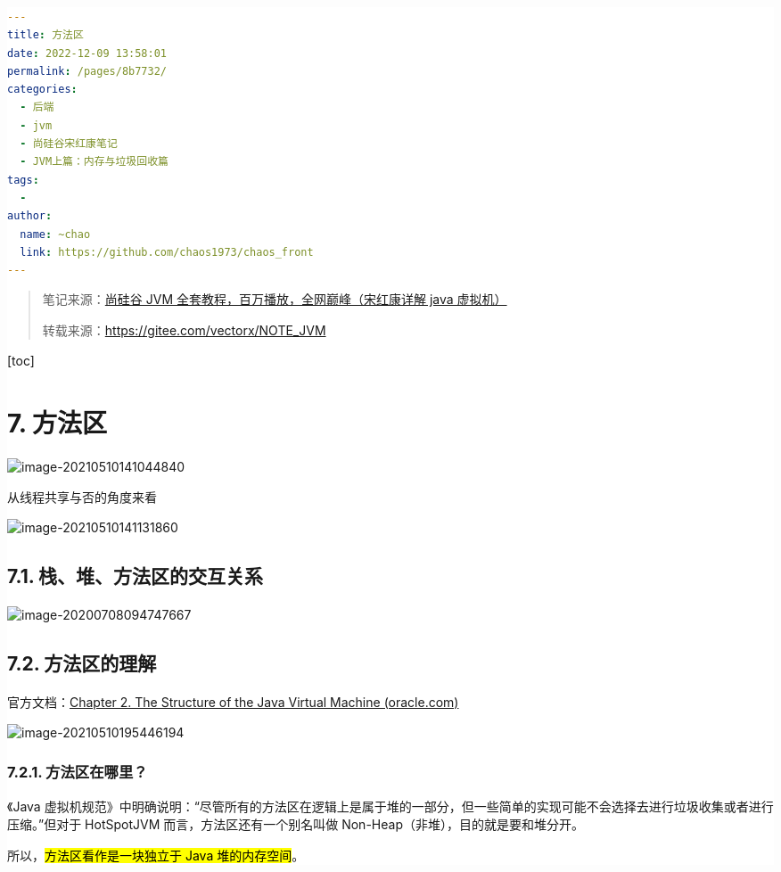```yaml
---
title: 方法区
date: 2022-12-09 13:58:01
permalink: /pages/8b7732/
categories:
  - 后端
  - jvm
  - 尚硅谷宋红康笔记
  - JVM上篇：内存与垃圾回收篇
tags:
  - 
author: 
  name: ~chao
  link: https://github.com/chaos1973/chaos_front
---
```

> 笔记来源：[尚硅谷 JVM 全套教程，百万播放，全网巅峰（宋红康详解 java 虚拟机）](https://www.bilibili.com/video/BV1PJ411n7xZ "尚硅谷JVM全套教程，百万播放，全网巅峰（宋红康详解java虚拟机）")
>
> 转载来源：https://gitee.com/vectorx/NOTE_JVM


[toc]

# 7. 方法区

![image-20210510141044840](https://img-blog.csdnimg.cn/img_convert/b802b35c3936900c290f8ad123e68b9b.png)

从线程共享与否的角度来看

![image-20210510141131860](https://img-blog.csdnimg.cn/img_convert/f356e103d9f75e3c0086079bba2b28a9.png)

## 7.1. 栈、堆、方法区的交互关系

![image-20200708094747667](https://img-blog.csdnimg.cn/img_convert/b9f11764ee47b28d37f7764dfd9c9f55.png)

## 7.2. 方法区的理解

官方文档：[Chapter 2. The Structure of the Java Virtual Machine (oracle.com)](https://docs.oracle.com/javase/specs/jvms/se8/html/jvms-2.html#jvms-2.5.4)

![image-20210510195446194](https://img-blog.csdnimg.cn/img_convert/ec22e5d6086dd6219195b2d886118d65.png)

### 7.2.1. 方法区在哪里？

《Java 虚拟机规范》中明确说明：“尽管所有的方法区在逻辑上是属于堆的一部分，但一些简单的实现可能不会选择去进行垃圾收集或者进行压缩。”但对于 HotSpotJVM 而言，方法区还有一个别名叫做 Non-Heap（非堆），目的就是要和堆分开。

所以，<mark>方法区看作是一块独立于 Java 堆的内存空间</mark>。
